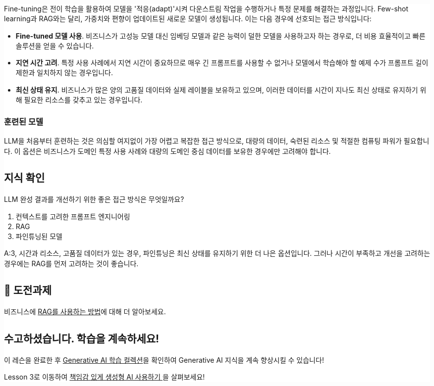 Fine-tuning은 전이 학습을 활용하여 모델을 '적응(adapt)'시켜 다운스트림 작업을 수행하거나 특정 문제를 해결하는 과정입니다. Few-shot learning과 RAG와는 달리, 가중치와 편향이 업데이트된 새로운 모델이 생성됩니다. 이는 다음 경우에 선호되는 접근 방식입니다:

- **Fine-tuned 모델 사용**. 비즈니스가 고성능 모델 대신 임베딩 모델과 같은 능력이 덜한 모델을 사용하고자 하는 경우로, 더 비용 효율적이고 빠른 솔루션을 얻을 수 있습니다.

- **지연 시간 고려**. 특정 사용 사례에서 지연 시간이 중요하므로 매우 긴 프롬프트를 사용할 수 없거나 모델에서 학습해야 할 예제 수가 프롬프트 길이 제한과 일치하지 않는 경우입니다.

- **최신 상태 유지**. 비즈니스가 많은 양의 고품질 데이터와 실제 레이블을 보유하고 있으며, 이러한 데이터를 시간이 지나도 최신 상태로 유지하기 위해 필요한 리소스를 갖추고 있는 경우입니다.

### 훈련된 모델

LLM을 처음부터 훈련하는 것은 의심할 여지없이 가장 어렵고 복잡한 접근 방식으로, 대량의 데이터, 숙련된 리소스 및 적절한 컴퓨팅 파워가 필요합니다. 이 옵션은 비즈니스가 도메인 특정 사용 사례와 대량의 도메인 중심 데이터를 보유한 경우에만 고려해야 합니다.

## 지식 확인

LLM 완성 결과를 개선하기 위한 좋은 접근 방식은 무엇일까요?

1. 컨텍스트를 고려한 프롬프트 엔지니어링
1. RAG
1. 파인튜닝된 모델

A:3, 시간과 리소스, 고품질 데이터가 있는 경우, 파인튜닝은 최신 상태를 유지하기 위한 더 나은 옵션입니다. 그러나 시간이 부족하고 개선을 고려하는 경우에는 RAG를 먼저 고려하는 것이 좋습니다.

## 🚀 도전과제

비즈니스에 [RAG를 사용하는 방법](https://learn.microsoft.com/azure/search/retrieval-augmented-generation-overview?WT.mc_id=academic-105485-koreyst)에 대해 더 알아보세요.

## 수고하셨습니다. 학습을 계속하세요!

이 레슨을 완료한 후 [Generative AI 학습 컬렉션](https://aka.ms/genai-collection?WT.mc_id=academic-105485-koreyst)을 확인하여 Generative AI 지식을 계속 향상시킬 수 있습니다!

Lesson 3로 이동하여 [책임감 있게 생성형 AI 사용하기 ](../../../03-using-generative-ai-responsibly/translations/ko/README.md?WT.mc_id=academic-105485-koreyst)을 살펴보세요!
